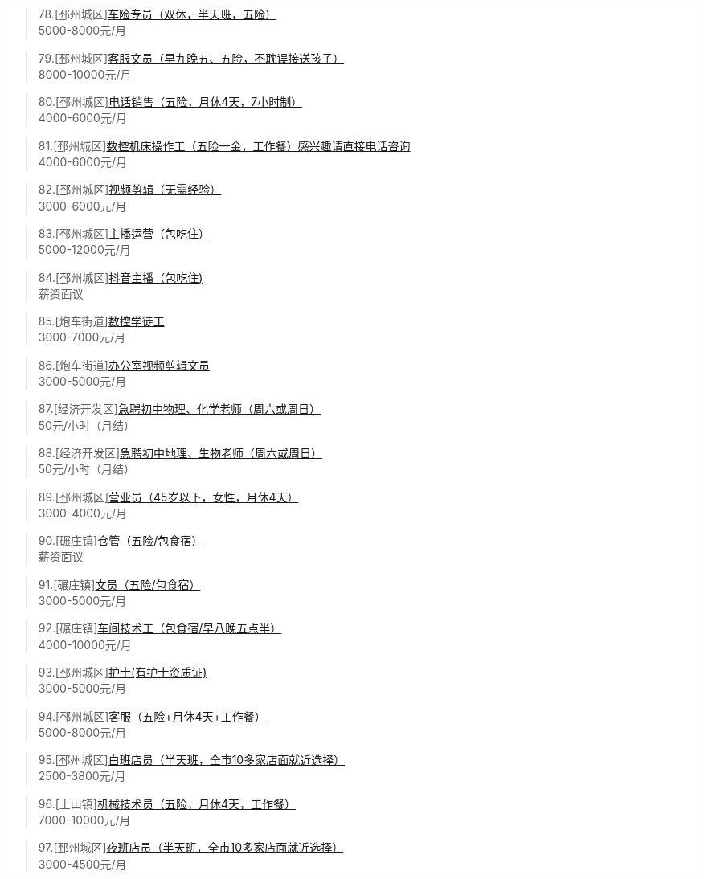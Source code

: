 >78.[邳州城区][车险专员（双休，半天班，五险）](https://www.pizhouzhipin.com/job/27827)<br>
>5000-8000元/月

>79.[邳州城区][客服文员（早九晚五、五险，不耽误接送孩子）](https://www.pizhouzhipin.com/job/33925)<br>
>8000-10000元/月

>80.[邳州城区][电话销售（五险，月休4天，7小时制）](https://www.pizhouzhipin.com/job/5903)<br>
>4000-6000元/月

>81.[邳州城区][数控机床操作工（五险一金，工作餐）感兴趣请直接电话咨询](https://www.pizhouzhipin.com/job/27221)<br>
>4000-6000元/月

>82.[邳州城区][视频剪辑（无需经验）](https://www.pizhouzhipin.com/job/33440)<br>
>3000-6000元/月

>83.[邳州城区][主播运营（包吃住）](https://www.pizhouzhipin.com/job/33441)<br>
>5000-12000元/月

>84.[邳州城区][抖音主播（包吃住)](https://www.pizhouzhipin.com/job/33461)<br>
>薪资面议

>85.[炮车街道][数控学徒工](https://www.pizhouzhipin.com/job/35306)<br>
>3000-7000元/月

>86.[炮车街道][办公室视频剪辑文员](https://www.pizhouzhipin.com/job/35304)<br>
>3000-5000元/月

>87.[经济开发区][急聘初中物理、化学老师（周六或周日）](https://www.pizhouzhipin.com/job/30950)<br>
>50元/小时（月结）

>88.[经济开发区][急聘初中地理、生物老师（周六或周日）](https://www.pizhouzhipin.com/job/25846)<br>
>50元/小时（月结）

>89.[邳州城区][营业员（45岁以下，女性，月休4天）](https://www.pizhouzhipin.com/job/21911)<br>
>3000-4000元/月

>90.[碾庄镇][仓管（五险/包食宿）](https://www.pizhouzhipin.com/job/34050)<br>
>薪资面议

>91.[碾庄镇][文员（五险/包食宿）](https://www.pizhouzhipin.com/job/33662)<br>
>3000-5000元/月

>92.[碾庄镇][车间技术工（包食宿/早八晚五点半）](https://www.pizhouzhipin.com/job/33661)<br>
>4000-10000元/月

>93.[邳州城区][护士(有护士资质证)](https://www.pizhouzhipin.com/job/32099)<br>
>3000-5000元/月

>94.[邳州城区][客服（五险+月休4天+工作餐）](https://www.pizhouzhipin.com/job/35269)<br>
>5000-8000元/月

>95.[邳州城区][白班店员（半天班，全市10多家店面就近选择）](https://www.pizhouzhipin.com/job/26173)<br>
>2500-3800元/月

>96.[土山镇][机械技术员（五险，月休4天，工作餐）](https://www.pizhouzhipin.com/job/32215)<br>
>7000-10000元/月

>97.[邳州城区][夜班店员（半天班，全市10多家店面就近选择）](https://www.pizhouzhipin.com/job/26174)<br>
>3000-4500元/月

